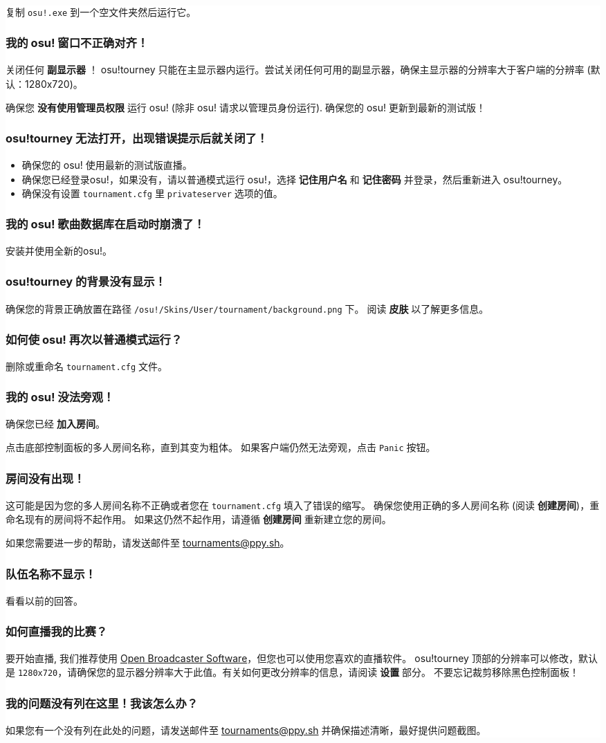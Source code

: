 复制 `osu!.exe` 到一个空文件夹然后运行它。

### 我的 osu! 窗口不正确对齐！

关闭任何 **副显示器** ！
osu!tourney 只能在主显示器内运行。尝试关闭任何可用的副显示器，确保主显示器的分辨率大于客户端的分辨率 (默认：1280x720)。

确保您 **没有使用管理员权限** 运行 osu! (除非 osu! 请求以管理员身份运行).
确保您的 osu! 更新到最新的测试版！

### osu!tourney 无法打开，出现错误提示后就关闭了！

- 确保您的 osu! 使用最新的测试版直播。
- 确保您已经登录osu!，如果没有，请以普通模式运行 osu!，选择 **记住用户名** 和 **记住密码** 并登录，然后重新进入 osu!tourney。
- 确保没有设置 `tournament.cfg` 里 `privateserver` 选项的值。

### 我的 osu! 歌曲数据库在启动时崩溃了！

安装并使用全新的osu!。

### osu!tourney 的背景没有显示！

确保您的背景正确放置在路径 `/osu!/Skins/User/tournament/background.png` 下。
阅读 **皮肤** 以了解更多信息。

### 如何使 osu! 再次以普通模式运行？

删除或重命名 `tournament.cfg` 文件。

### 我的 osu! 没法旁观！

确保您已经 **加入房间**。

点击底部控制面板的多人房间名称，直到其变为粗体。
如果客户端仍然无法旁观，点击 `Panic` 按钮。

### 房间没有出现！

这可能是因为您的多人房间名称不正确或者您在 `tournament.cfg` 填入了错误的缩写。
确保您使用正确的多人房间名称 (阅读 **创建房间**)，重命名现有的房间将不起作用。
如果这仍然不起作用，请遵循 **创建房间** 重新建立您的房间。

如果您需要进一步的帮助，请发送邮件至 [tournaments@ppy.sh](mailto:tournaments@ppy.sh)。

### 队伍名称不显示！
看看以前的回答。

### 如何直播我的比赛？

要开始直播, 我们推荐使用 [Open Broadcaster Software](https://obsproject.com/)，但您也可以使用您喜欢的直播软件。
osu!tourney 顶部的分辨率可以修改，默认是 `1280x720`，请确保您的显示器分辨率大于此值。有关如何更改分辨率的信息，请阅读 **设置** 部分。
不要忘记裁剪移除黑色控制面板！

### 我的问题没有列在这里！我该怎么办？

如果您有一个没有列在此处的问题，请发送邮件至 [tournaments@ppy.sh](mailto:tournaments@ppy.sh) 并确保描述清晰，最好提供问题截图。
